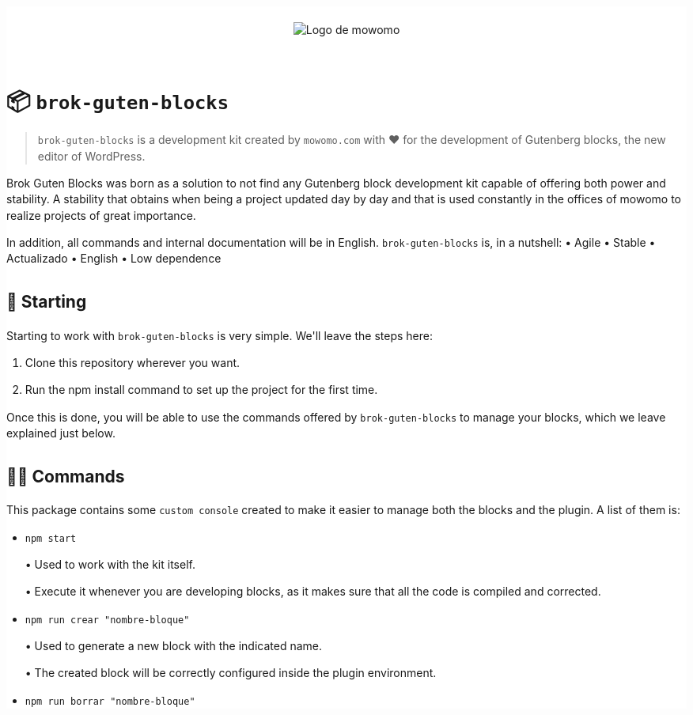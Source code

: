 <div  align="center">
<br>
<img  width="70%"  src="https://www.mowomo.com/wp-content/uploads/2018/04/logo-mowomo.png"  alt="Logo de mowomo">
<br>
<br>
</div>

# 📦 `brok-guten-blocks`

> `brok-guten-blocks` is a development kit created by `mowomo.com` with ❤️ for the development of Gutenberg blocks, the new editor of WordPress.

Brok Guten Blocks was born as a solution to not find any Gutenberg block development kit capable of offering both power and stability. A stability that obtains when being a project updated day by day and that is used constantly in the offices of mowomo to realize projects of great importance.

In addition, all commands and internal documentation will be in English.
`brok-guten-blocks` is, in a nutshell:
    • Agile
    • Stable
    • Actualizado
    • English
    • Low dependence

## 🚀 Starting

Starting to work with `brok-guten-blocks` is very simple. We'll leave the steps here:

1. Clone this repository wherever you want.

2. Run the npm install command to set up the project for the first time.

Once this is done, you will be able to use the commands offered by `brok-guten-blocks` to manage your blocks, which we leave explained just below.

## 👨‍💻 Commands

This package contains some `custom console` created to make it easier to manage both the blocks and the plugin. A list of them is:

- `npm start`

    • Used to work with the kit itself.

    • Execute it whenever you are developing blocks, as it makes sure that all the code is compiled and corrected.

- `npm run crear "nombre-bloque"`

    • Used to generate a new block with the indicated name.

    • The created block will be correctly configured inside the plugin environment.

- `npm run borrar "nombre-bloque"`
